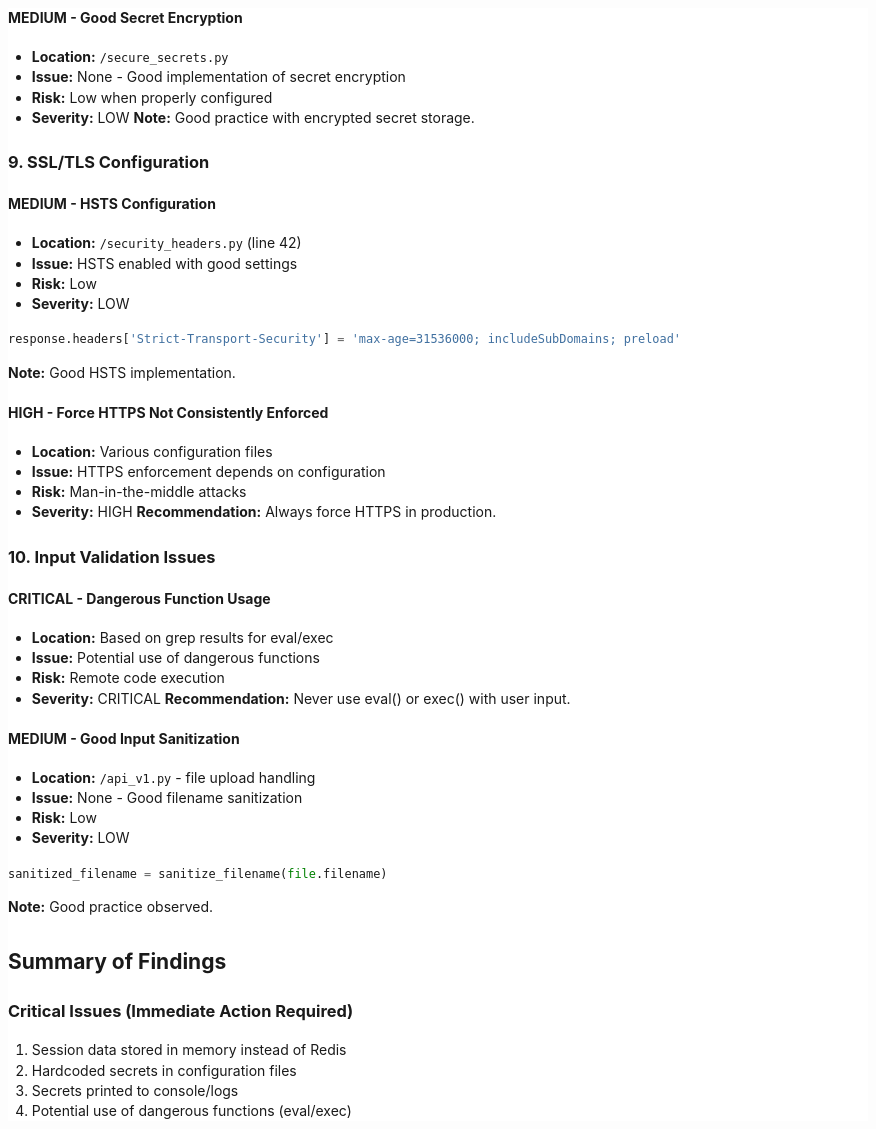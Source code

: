 #### **MEDIUM - Good Secret Encryption**
- **Location:** `/secure_secrets.py`
- **Issue:** None - Good implementation of secret encryption
- **Risk:** Low when properly configured
- **Severity:** LOW
**Note:** Good practice with encrypted secret storage.

### 9. SSL/TLS Configuration

#### **MEDIUM - HSTS Configuration**
- **Location:** `/security_headers.py` (line 42)
- **Issue:** HSTS enabled with good settings
- **Risk:** Low
- **Severity:** LOW
```python
response.headers['Strict-Transport-Security'] = 'max-age=31536000; includeSubDomains; preload'
```
**Note:** Good HSTS implementation.

#### **HIGH - Force HTTPS Not Consistently Enforced**
- **Location:** Various configuration files
- **Issue:** HTTPS enforcement depends on configuration
- **Risk:** Man-in-the-middle attacks
- **Severity:** HIGH
**Recommendation:** Always force HTTPS in production.

### 10. Input Validation Issues

#### **CRITICAL - Dangerous Function Usage**
- **Location:** Based on grep results for eval/exec
- **Issue:** Potential use of dangerous functions
- **Risk:** Remote code execution
- **Severity:** CRITICAL
**Recommendation:** Never use eval() or exec() with user input.

#### **MEDIUM - Good Input Sanitization**
- **Location:** `/api_v1.py` - file upload handling
- **Issue:** None - Good filename sanitization
- **Risk:** Low
- **Severity:** LOW
```python
sanitized_filename = sanitize_filename(file.filename)
```
**Note:** Good practice observed.

## Summary of Findings

### Critical Issues (Immediate Action Required)
1. Session data stored in memory instead of Redis
2. Hardcoded secrets in configuration files
3. Secrets printed to console/logs
4. Potential use of dangerous functions (eval/exec)

